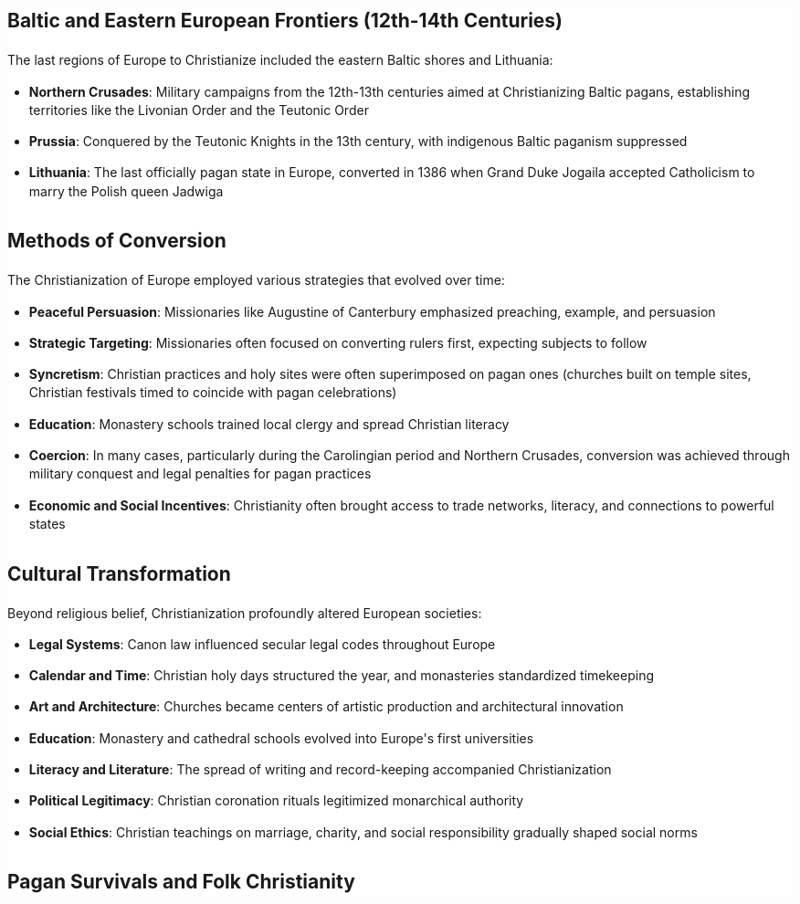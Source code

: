 ## Baltic and Eastern European Frontiers (12th-14th Centuries)

The last regions of Europe to Christianize included the eastern Baltic shores and Lithuania:

- **Northern Crusades**: Military campaigns from the 12th-13th centuries aimed at Christianizing Baltic pagans, establishing territories like the Livonian Order and the Teutonic Order
  
- **Prussia**: Conquered by the Teutonic Knights in the 13th century, with indigenous Baltic paganism suppressed
  
- **Lithuania**: The last officially pagan state in Europe, converted in 1386 when Grand Duke Jogaila accepted Catholicism to marry the Polish queen Jadwiga

## Methods of Conversion

The Christianization of Europe employed various strategies that evolved over time:

- **Peaceful Persuasion**: Missionaries like Augustine of Canterbury emphasized preaching, example, and persuasion
  
- **Strategic Targeting**: Missionaries often focused on converting rulers first, expecting subjects to follow
  
- **Syncretism**: Christian practices and holy sites were often superimposed on pagan ones (churches built on temple sites, Christian festivals timed to coincide with pagan celebrations)
  
- **Education**: Monastery schools trained local clergy and spread Christian literacy
  
- **Coercion**: In many cases, particularly during the Carolingian period and Northern Crusades, conversion was achieved through military conquest and legal penalties for pagan practices
  
- **Economic and Social Incentives**: Christianity often brought access to trade networks, literacy, and connections to powerful states

## Cultural Transformation

Beyond religious belief, Christianization profoundly altered European societies:

- **Legal Systems**: Canon law influenced secular legal codes throughout Europe
  
- **Calendar and Time**: Christian holy days structured the year, and monasteries standardized timekeeping
  
- **Art and Architecture**: Churches became centers of artistic production and architectural innovation
  
- **Education**: Monastery and cathedral schools evolved into Europe's first universities
  
- **Literacy and Literature**: The spread of writing and record-keeping accompanied Christianization
  
- **Political Legitimacy**: Christian coronation rituals legitimized monarchical authority
  
- **Social Ethics**: Christian teachings on marriage, charity, and social responsibility gradually shaped social norms

## Pagan Survivals and Folk Christianity
